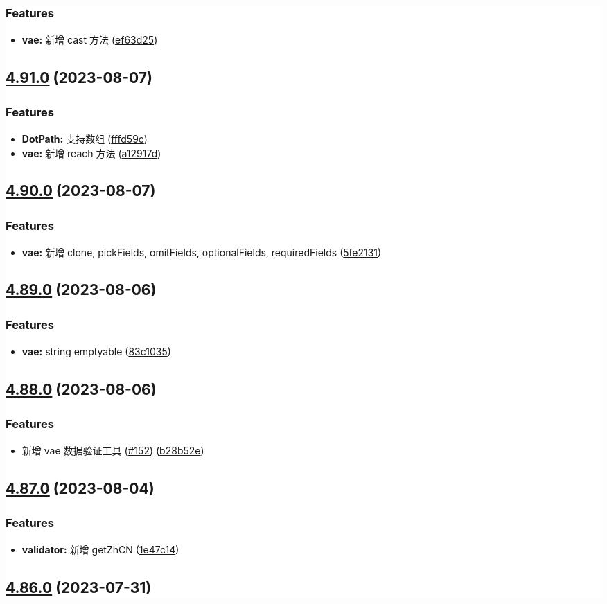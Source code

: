 ### Features

- **vae:** 新增 cast 方法 ([ef63d25](https://github.com/fjc0k/vtils/commit/ef63d257665b74257a2780e6954e32716fdb5ed2))

## [4.91.0](https://github.com/fjc0k/vtils/compare/v4.90.0...v4.91.0) (2023-08-07)

### Features

- **DotPath:** 支持数组 ([fffd59c](https://github.com/fjc0k/vtils/commit/fffd59cc224ad641925db4ed13dad82e4a8a662e))
- **vae:** 新增 reach 方法 ([a12917d](https://github.com/fjc0k/vtils/commit/a12917d9e3406dbe2ee1cd559746fb925ac47ed8))

## [4.90.0](https://github.com/fjc0k/vtils/compare/v4.89.0...v4.90.0) (2023-08-07)

### Features

- **vae:** 新增 clone, pickFields, omitFields, optionalFields, requiredFields ([5fe2131](https://github.com/fjc0k/vtils/commit/5fe2131ea7d0c7d2de79333606378e7c5efdc526))

## [4.89.0](https://github.com/fjc0k/vtils/compare/v4.88.0...v4.89.0) (2023-08-06)

### Features

- **vae:** string emptyable ([83c1035](https://github.com/fjc0k/vtils/commit/83c1035dc2302d518eb884e14548aa208072990a))

## [4.88.0](https://github.com/fjc0k/vtils/compare/v4.87.0...v4.88.0) (2023-08-06)

### Features

- 新增 vae 数据验证工具 ([#152](https://github.com/fjc0k/vtils/issues/152)) ([b28b52e](https://github.com/fjc0k/vtils/commit/b28b52e5b53b9655af839570c029d19fb2895cae))

## [4.87.0](https://github.com/fjc0k/vtils/compare/v4.86.0...v4.87.0) (2023-08-04)

### Features

- **validator:** 新增 getZhCN ([1e47c14](https://github.com/fjc0k/vtils/commit/1e47c1477e01737f9c2778ada6068276b3522c02))

## [4.86.0](https://github.com/fjc0k/vtils/compare/v4.85.3...v4.86.0) (2023-07-31)

